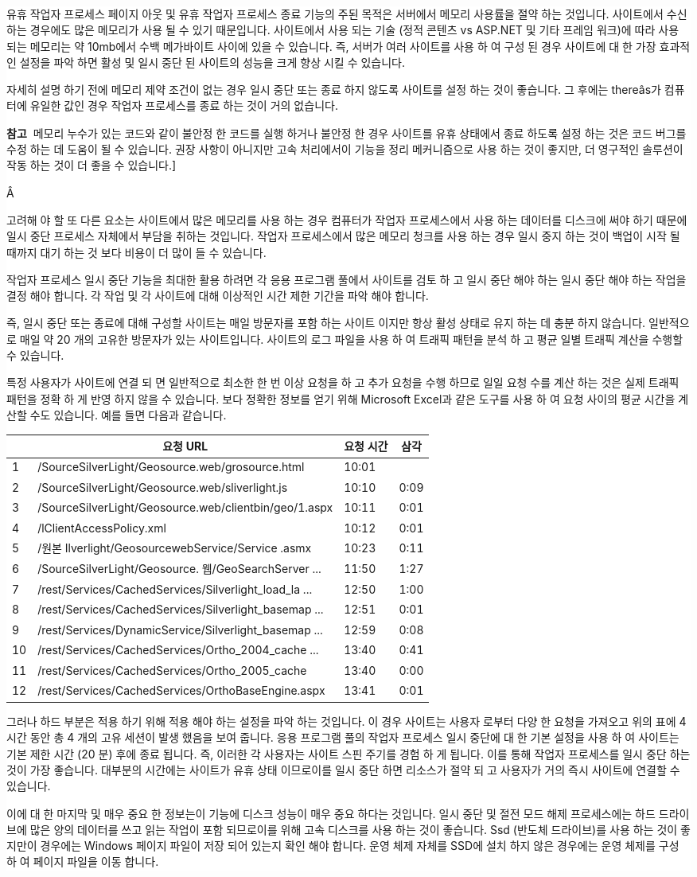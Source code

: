 유휴 작업자 프로세스 페이지 아웃 및 유휴 작업자 프로세스 종료 기능의 주된 목적은 서버에서 메모리 사용률을 절약 하는 것입니다. 사이트에서 수신 하는 경우에도 많은 메모리가 사용 될 수 있기 때문입니다. 사이트에서 사용 되는 기술 (정적 콘텐츠 vs ASP.NET 및 기타 프레임 워크)에 따라 사용 되는 메모리는 약 10mb에서 수백 메가바이트 사이에 있을 수 있습니다. 즉, 서버가 여러 사이트를 사용 하 여 구성 된 경우 사이트에 대 한 가장 효과적인 설정을 파악 하면 활성 및 일시 중단 된 사이트의 성능을 크게 향상 시킬 수 있습니다.

자세히 설명 하기 전에 메모리 제약 조건이 없는 경우 일시 중단 또는 종료 하지 않도록 사이트를 설정 하는 것이 좋습니다. 그 후에는 thereâs가 컴퓨터에 유일한 값인 경우 작업자 프로세스를 종료 하는 것이 거의 없습니다.

**참고**  메모리 누수가 있는 코드와 같이 불안정 한 코드를 실행 하거나 불안정 한 경우 사이트를 유휴 상태에서 종료 하도록 설정 하는 것은 코드 버그를 수정 하는 데 도움이 될 수 있습니다. 권장 사항이 아니지만 고속 처리에서이 기능을 정리 메커니즘으로 사용 하는 것이 좋지만, 더 영구적인 솔루션이 작동 하는 것이 더 좋을 수 있습니다.\]

Â 

고려해 야 할 또 다른 요소는 사이트에서 많은 메모리를 사용 하는 경우 컴퓨터가 작업자 프로세스에서 사용 하는 데이터를 디스크에 써야 하기 때문에 일시 중단 프로세스 자체에서 부담을 취하는 것입니다. 작업자 프로세스에서 많은 메모리 청크를 사용 하는 경우 일시 중지 하는 것이 백업이 시작 될 때까지 대기 하는 것 보다 비용이 더 많이 들 수 있습니다.

작업자 프로세스 일시 중단 기능을 최대한 활용 하려면 각 응용 프로그램 풀에서 사이트를 검토 하 고 일시 중단 해야 하는 일시 중단 해야 하는 작업을 결정 해야 합니다. 각 작업 및 각 사이트에 대해 이상적인 시간 제한 기간을 파악 해야 합니다.

즉, 일시 중단 또는 종료에 대해 구성할 사이트는 매일 방문자를 포함 하는 사이트 이지만 항상 활성 상태로 유지 하는 데 충분 하지 않습니다. 일반적으로 매일 약 20 개의 고유한 방문자가 있는 사이트입니다. 사이트의 로그 파일을 사용 하 여 트래픽 패턴을 분석 하 고 평균 일별 트래픽 계산을 수행할 수 있습니다.

특정 사용자가 사이트에 연결 되 면 일반적으로 최소한 한 번 이상 요청을 하 고 추가 요청을 수행 하므로 일일 요청 수를 계산 하는 것은 실제 트래픽 패턴을 정확 하 게 반영 하지 않을 수 있습니다. 보다 정확한 정보를 얻기 위해 Microsoft Excel과 같은 도구를 사용 하 여 요청 사이의 평균 시간을 계산할 수도 있습니다. 예를 들면 다음과 같습니다.

||요청 URL|요청 시간|삼각|
|--- |--- |--- |--- |
|1|/SourceSilverLight/Geosource.web/grosource.html|10:01||
|2|/SourceSilverLight/Geosource.web/sliverlight.js|10:10|0:09|
|3|/SourceSilverLight/Geosource.web/clientbin/geo/1.aspx|10:11|0:01|
|4|/lClientAccessPolicy.xml|10:12|0:01|
|5|/원본 Ilverlight/GeosourcewebService/Service .asmx|10:23|0:11|
|6|/SourceSilverLight/Geosource. 웹/GeoSearchServer ...|11:50|1:27|
|7|/rest/Services/CachedServices/Silverlight_load_la ...|12:50|1:00|
|8|/rest/Services/CachedServices/Silverlight_basemap ...|12:51|0:01|
|9|/rest/Services/DynamicService/Silverlight_basemap ...|12:59|0:08|
|10|/rest/Services/CachedServices/Ortho_2004_cache ...|13:40|0:41|
|11|/rest/Services/CachedServices/Ortho_2005_cache|13:40|0:00|
|12|/rest/Services/CachedServices/OrthoBaseEngine.aspx|13:41|0:01|

그러나 하드 부분은 적용 하기 위해 적용 해야 하는 설정을 파악 하는 것입니다. 이 경우 사이트는 사용자 로부터 다양 한 요청을 가져오고 위의 표에 4 시간 동안 총 4 개의 고유 세션이 발생 했음을 보여 줍니다. 응용 프로그램 풀의 작업자 프로세스 일시 중단에 대 한 기본 설정을 사용 하 여 사이트는 기본 제한 시간 (20 분) 후에 종료 됩니다. 즉, 이러한 각 사용자는 사이트 스핀 주기를 경험 하 게 됩니다. 이를 통해 작업자 프로세스를 일시 중단 하는 것이 가장 좋습니다. 대부분의 시간에는 사이트가 유휴 상태 이므로이를 일시 중단 하면 리소스가 절약 되 고 사용자가 거의 즉시 사이트에 연결할 수 있습니다.

이에 대 한 마지막 및 매우 중요 한 정보는이 기능에 디스크 성능이 매우 중요 하다는 것입니다. 일시 중단 및 절전 모드 해제 프로세스에는 하드 드라이브에 많은 양의 데이터를 쓰고 읽는 작업이 포함 되므로이를 위해 고속 디스크를 사용 하는 것이 좋습니다. Ssd (반도체 드라이브)를 사용 하는 것이 좋지만이 경우에는 Windows 페이지 파일이 저장 되어 있는지 확인 해야 합니다. 운영 체제 자체를 SSD에 설치 하지 않은 경우에는 운영 체제를 구성 하 여 페이지 파일을 이동 합니다.
